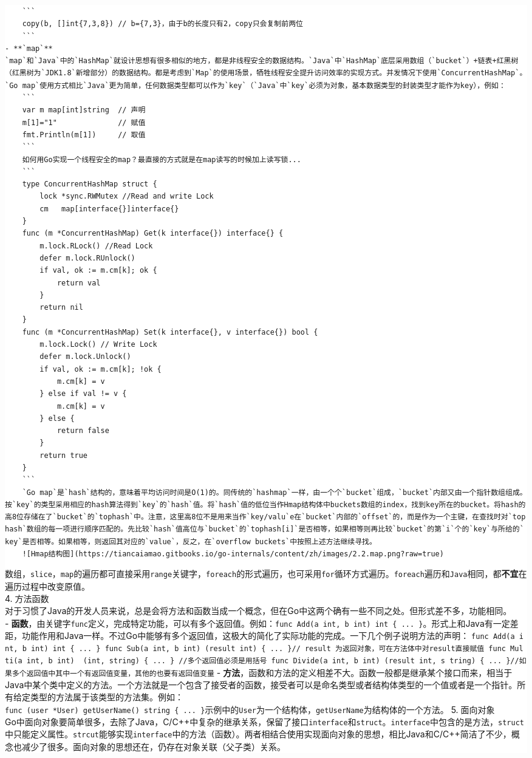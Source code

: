         ```
        copy(b, []int{7,3,8}) // b={7,3}，由于b的长度只有2，copy只会复制前两位
        ```
    - **`map`**  
    `map`和`Java`中的`HashMap`就设计思想有很多相似的地方，都是非线程安全的数据结构。`Java`中`HashMap`底层采用数组（`bucket`）+链表+红黑树（红黑树为`JDK1.8`新增部分）的数据结构。都是考虑到`Map`的使用场景，牺牲线程安全提升访问效率的实现方式。并发情况下使用`ConcurrentHashMap`。
    `Go map`使用方式相比`Java`更为简单，任何数据类型都可以作为`key`（`Java`中`key`必须为对象，基本数据类型的封装类型才能作为key），例如：
        ```
        var m map[int]string  // 声明
        m[1]="1"              // 赋值
        fmt.Println(m[1])     // 取值
        ```  
        如何用Go实现一个线程安全的map？最直接的方式就是在map读写的时候加上读写锁...
        ```
        type ConcurrentHashMap struct {
            lock *sync.RWMutex //Read and write Lock
            cm   map[interface{}]interface{}
        }
        func (m *ConcurrentHashMap) Get(k interface{}) interface{} {
            m.lock.RLock() //Read Lock
            defer m.lock.RUnlock()
            if val, ok := m.cm[k]; ok {
                return val
            }
            return nil
        }
        func (m *ConcurrentHashMap) Set(k interface{}, v interface{}) bool {
            m.lock.Lock() // Write Lock
            defer m.lock.Unlock()
            if val, ok := m.cm[k]; !ok {
                m.cm[k] = v
            } else if val != v {
                m.cm[k] = v
            } else {
                return false
            }
            return true
        }
        ```
        `Go map`是`hash`结构的，意味着平均访问时间是O(1)的。同传统的`hashmap`一样，由一个个`bucket`组成，`bucket`内部又由一个指针数组组成。按`key`的类型采用相应的hash算法得到`key`的`hash`值。将`hash`值的低位当作Hmap结构体中buckets数组的index，找到key所在的bucket。将hash的高8位存储在了`bucket`的`tophash`中。注意，这里高8位不是用来当作`key/valu`e在`bucket`内部的`offset`的，而是作为一个主键，在查找时对`tophash`数组的每一项进行顺序匹配的。先比较`hash`值高位与`bucket`的`tophash[i]`是否相等，如果相等则再比较`bucket`的第`i`个的`key`与所给的`key`是否相等。如果相等，则返回其对应的`value`，反之，在`overflow buckets`中按照上述方法继续寻找。  
        ![Hmap结构图](https://tiancaiamao.gitbooks.io/go-internals/content/zh/images/2.2.map.png?raw=true)  
数组，`slice`，`map`的遍历都可直接采用`range`关键字，`foreach`的形式遍历，也可采用`for`循环方式遍历。`foreach`遍历和`Java`相同，都**不宜**在遍历过程中改变原值。   
4. 方法函数  
对于习惯了Java的开发人员来说，总是会将方法和函数当成一个概念，但在Go中这两个确有一些不同之处。但形式差不多，功能相同。  
    - **函数**，由关键字`func`定义，完成特定功能，可以有多个返回值。例如：`func Add(a int, b int) int { ... }`。形式上和Java有一定差距，功能作用和Java一样。不过Go中能够有多个返回值，这极大的简化了实际功能的完成。一下几个例子说明方法的声明：
    ```
    func Add(a int, b int) int { ... }
    func Sub(a int, b int) (result int) { ... }// result 为返回对象，可在方法体中对result直接赋值
    func Multi(a int, b int)  (int, string) { ... } //多个返回值必须是用括号
    func Divide(a int, b int) (result int, s tring) { ... }//如果多个返回值中其中一个有返回值变量，其他的也要有返回值变量
    ```
    - **方法**，函数和方法的定义相差不大。函数一般都是继承某个接口而来，相当于Java中某个类中定义的方法。一个方法就是一个包含了接受者的函数，接受者可以是命名类型或者结构体类型的一个值或者是一个指针。所有给定类型的方法属于该类型的方法集。例如：   
    `func (user *User) getUserName() string { ... }`示例中的`User`为一个结构体，`getUserName`为结构体的一个方法。
5. 面向对象  
Go中面向对象要简单很多，去除了Java，C/C++中复杂的继承关系，保留了接口`interface`和`struct`。`interface`中包含的是方法，`struct`中只能定义属性。`strcut`能够实现`interface`中的方法（函数）。两者相结合使用实现面向对象的思想，相比Java和C/C++简洁了不少，概念也减少了很多。面向对象的思想还在，仍存在对象关联（父子类）关系。